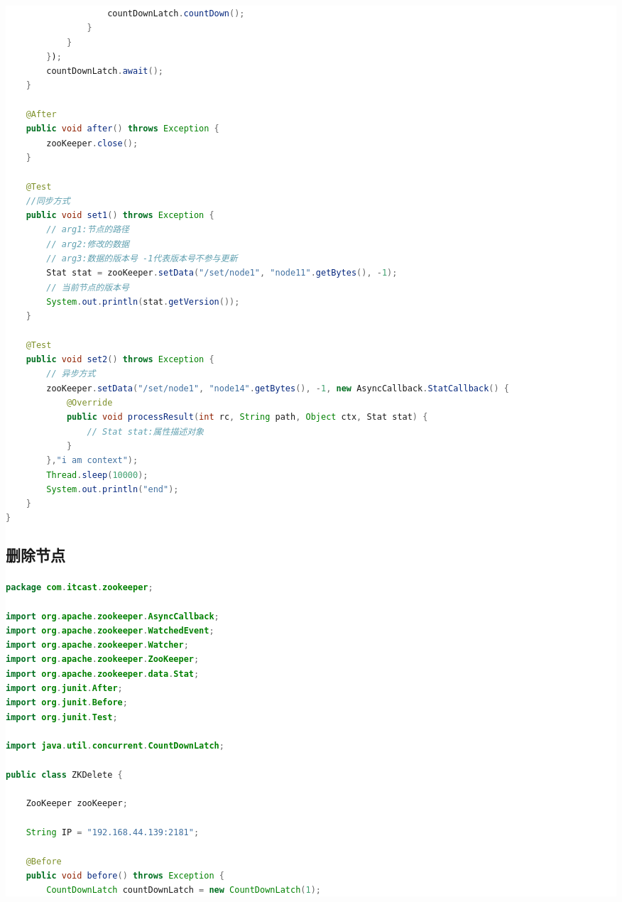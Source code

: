 ```java
                    countDownLatch.countDown();
                }
            }
        });
        countDownLatch.await();
    }

    @After
    public void after() throws Exception {
        zooKeeper.close();
    }

    @Test
    //同步方式
    public void set1() throws Exception {
        // arg1:节点的路径
        // arg2:修改的数据
        // arg3:数据的版本号 -1代表版本号不参与更新
        Stat stat = zooKeeper.setData("/set/node1", "node11".getBytes(), -1);
        // 当前节点的版本号
        System.out.println(stat.getVersion());
    }

    @Test
    public void set2() throws Exception {
        // 异步方式
        zooKeeper.setData("/set/node1", "node14".getBytes(), -1, new AsyncCallback.StatCallback() {
            @Override
            public void processResult(int rc, String path, Object ctx, Stat stat) {
                // Stat stat:属性描述对象
            }
        },"i am context");
        Thread.sleep(10000);
        System.out.println("end");
    }
}
```

## 删除节点

```java
package com.itcast.zookeeper;

import org.apache.zookeeper.AsyncCallback;
import org.apache.zookeeper.WatchedEvent;
import org.apache.zookeeper.Watcher;
import org.apache.zookeeper.ZooKeeper;
import org.apache.zookeeper.data.Stat;
import org.junit.After;
import org.junit.Before;
import org.junit.Test;

import java.util.concurrent.CountDownLatch;

public class ZKDelete {

    ZooKeeper zooKeeper;

    String IP = "192.168.44.139:2181";

    @Before
    public void before() throws Exception {
        CountDownLatch countDownLatch = new CountDownLatch(1);
```